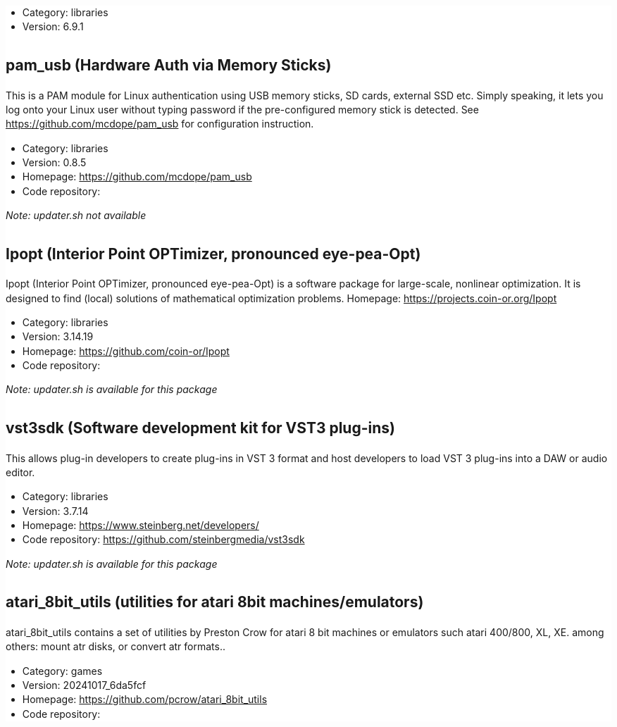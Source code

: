 - Category: libraries
- Version: 6.9.1
## pam_usb (Hardware Auth via Memory Sticks)
 This is a PAM module for Linux authentication using USB memory sticks,
 SD cards, external SSD etc. Simply speaking, it lets you log onto
 your Linux user without typing password if the pre-configured memory
 stick is detected.
 See https://github.com/mcdope/pam_usb for configuration instruction.
  

- Category: libraries
- Version: 0.8.5
- Homepage: https://github.com/mcdope/pam_usb
- Code repository: 

*Note: updater.sh not available*
## Ipopt (Interior Point OPTimizer, pronounced eye-pea-Opt)
 Ipopt (Interior Point OPTimizer, pronounced eye-pea-Opt) is a software
 package for large-scale, nonlinear optimization. It is designed to
 find (local) solutions of mathematical optimization problems.
 Homepage: https://projects.coin-or.org/Ipopt
  

- Category: libraries
- Version: 3.14.19
- Homepage: https://github.com/coin-or/Ipopt
- Code repository: 

*Note: updater.sh is available for this package*
## vst3sdk (Software development kit for VST3 plug-ins)
 This allows plug-in developers to create plug-ins in VST 3 format and
 host developers to load VST 3 plug-ins into a DAW or audio editor. 
  

- Category: libraries
- Version: 3.7.14
- Homepage: https://www.steinberg.net/developers/
- Code repository: https://github.com/steinbergmedia/vst3sdk

*Note: updater.sh is available for this package*
## atari_8bit_utils (utilities for atari 8bit machines/emulators)
 atari_8bit_utils contains a set of utilities by Preston Crow for
 atari 8 bit machines or emulators such atari 400/800, XL, XE.
 among others: mount atr disks, or convert atr formats..
  

- Category: games
- Version: 20241017_6da5fcf
- Homepage: https://github.com/pcrow/atari_8bit_utils
- Code repository:
